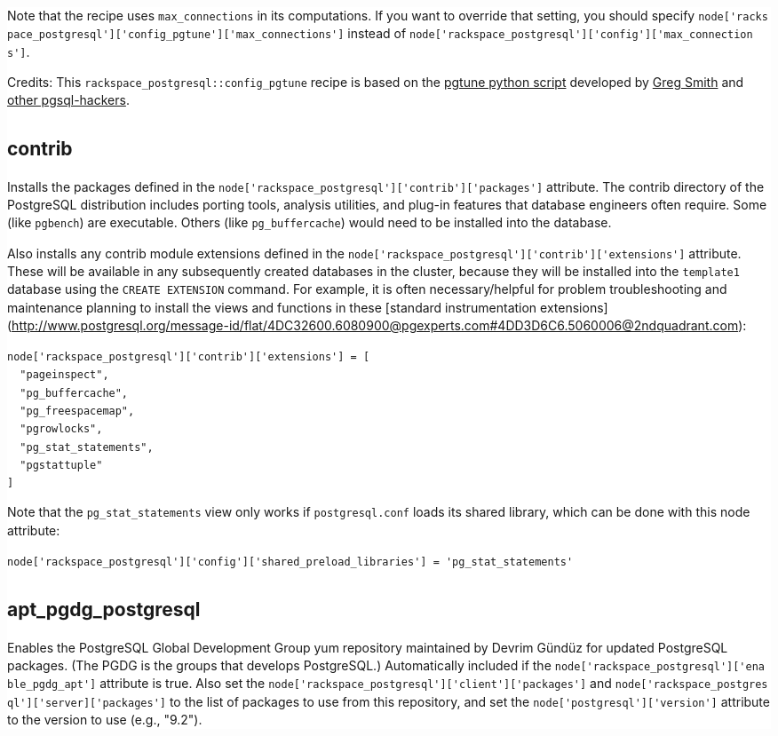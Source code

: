 Note that the recipe uses `max_connections` in its computations. If
you want to override that setting, you should specify
`node['rackspace_postgresql']['config_pgtune']['max_connections']` instead of
`node['rackspace_postgresql']['config']['max_connections']`.

Credits: This `rackspace_postgresql::config_pgtune` recipe is based on the
[pgtune python script](https://github.com/gregs1104/pgtune)
developed by
[Greg Smith](http://notemagnet.blogspot.com/2008/11/automating-initial-postgresqlconf.html)
and
[other pgsql-hackers](http://www.postgresql.org/message-id/491C6CDC.8090506@agliodbs.com).

contrib
-------

Installs the packages defined in the
`node['rackspace_postgresql']['contrib']['packages']` attribute. The contrib
directory of the PostgreSQL distribution includes porting tools,
analysis utilities, and plug-in features that database engineers often
require. Some (like `pgbench`) are executable. Others (like
`pg_buffercache`) would need to be installed into the database.

Also installs any contrib module extensions defined in the
`node['rackspace_postgresql']['contrib']['extensions']` attribute. These will be
available in any subsequently created databases in the cluster, because
they will be installed into the `template1` database using the
`CREATE EXTENSION` command. For example, it is often necessary/helpful
for problem troubleshooting and maintenance planning to install the
views and functions in these [standard instrumentation extensions]
(http://www.postgresql.org/message-id/flat/4DC32600.6080900@pgexperts.com#4DD3D6C6.5060006@2ndquadrant.com):

    node['rackspace_postgresql']['contrib']['extensions'] = [
      "pageinspect",
      "pg_buffercache",
      "pg_freespacemap",
      "pgrowlocks",
      "pg_stat_statements",
      "pgstattuple"
    ]

Note that the `pg_stat_statements` view only works if `postgresql.conf`
loads its shared library, which can be done with this node attribute:

    node['rackspace_postgresql']['config']['shared_preload_libraries'] = 'pg_stat_statements'

apt\_pgdg\_postgresql
----------------------

Enables the PostgreSQL Global Development Group yum repository
maintained by Devrim G&#252;nd&#252;z for updated PostgreSQL packages.
(The PGDG is the groups that develops PostgreSQL.)
Automatically included if the `node['rackspace_postgresql']['enable_pgdg_apt']`
attribute is true. Also set the
`node['rackspace_postgresql']['client']['packages']` and
`node['rackspace_postgresql']['server]['packages']` to the list of packages to
use from this repository, and set the `node['postgresql']['version']`
attribute to the version to use (e.g., "9.2").
